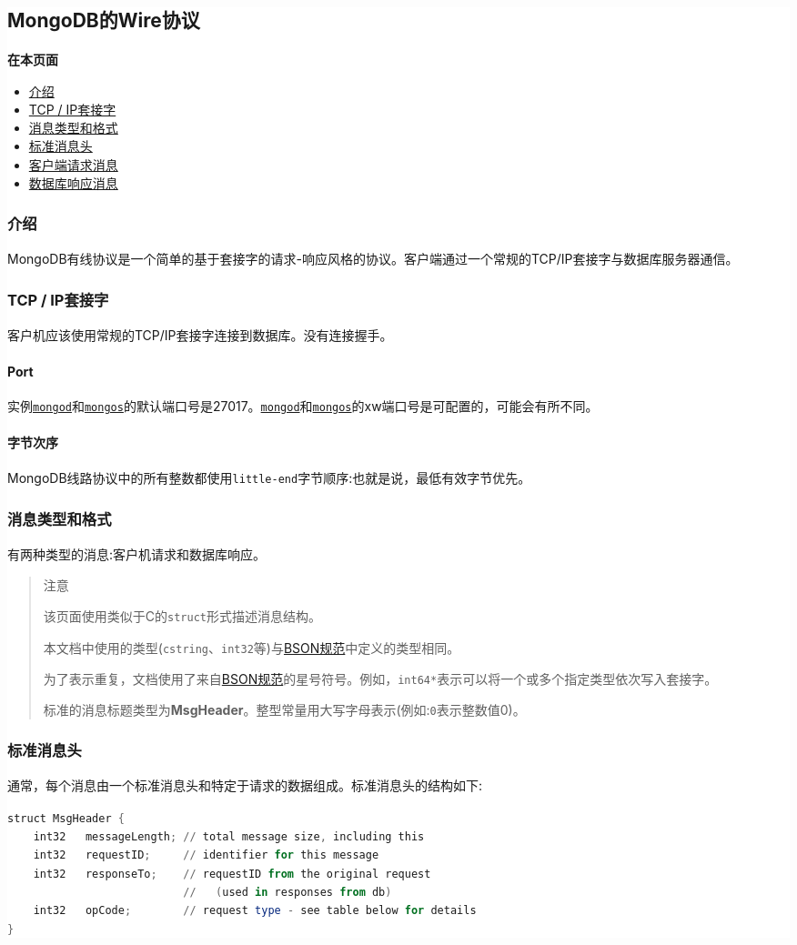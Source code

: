 ## MongoDB的Wire协议

**在本页面**

- [介绍](#介绍)
- [TCP / IP套接字](#套接字)
- [消息类型和格式](#消息)
- [标准消息头](#标准)
- [客户端请求消息](#客户端)
- [数据库响应消息](#响应)

### <span id="介绍">介绍</span>

MongoDB有线协议是一个简单的基于套接字的请求-响应风格的协议。客户端通过一个常规的TCP/IP套接字与数据库服务器通信。

### <span id="套接字">TCP / IP套接字</span>

客户机应该使用常规的TCP/IP套接字连接到数据库。没有连接握手。

#### Port

实例[` mongod `](https://docs.mongodb.com/master/reference/program/mongod/#bin.mongod)和[`mongos`](https://docs.mongodb.com/master/reference/program/mongos/#bin.mongos)的默认端口号是27017。[` mongod `](https://docs.mongodb.com/master/reference/program/mongod/#bin.mongod)和[`mongos`](https://docs.mongodb.com/master/reference/program/mongos/#bin.mongos)的xw端口号是可配置的，可能会有所不同。

#### 字节次序

MongoDB线路协议中的所有整数都使用`little-end`字节顺序:也就是说，最低有效字节优先。

### <span id="消息">消息类型和格式</span>

有两种类型的消息:客户机请求和数据库响应。

> 注意
>
> 该页面使用类似于C的`struct`形式描述消息结构。
>
> 本文档中使用的类型(` cstring `、` int32 `等)与[BSON规范](http://bsonspec.org/#/specification)中定义的类型相同。
>
> 为了表示重复，文档使用了来自[BSON规范](http://bsonspec.org/#/specification)的星号符号。例如，` int64* `表示可以将一个或多个指定类型依次写入套接字。
>
> 标准的消息标题类型为**MsgHeader**。整型常量用大写字母表示(例如:`0`表示整数值0)。

### <span id="标准">标准消息头</span>

通常，每个消息由一个标准消息头和特定于请求的数据组成。标准消息头的结构如下:

```powershell
struct MsgHeader {
    int32   messageLength; // total message size, including this
    int32   requestID;     // identifier for this message
    int32   responseTo;    // requestID from the original request
                           //   (used in responses from db)
    int32   opCode;        // request type - see table below for details
}
```
